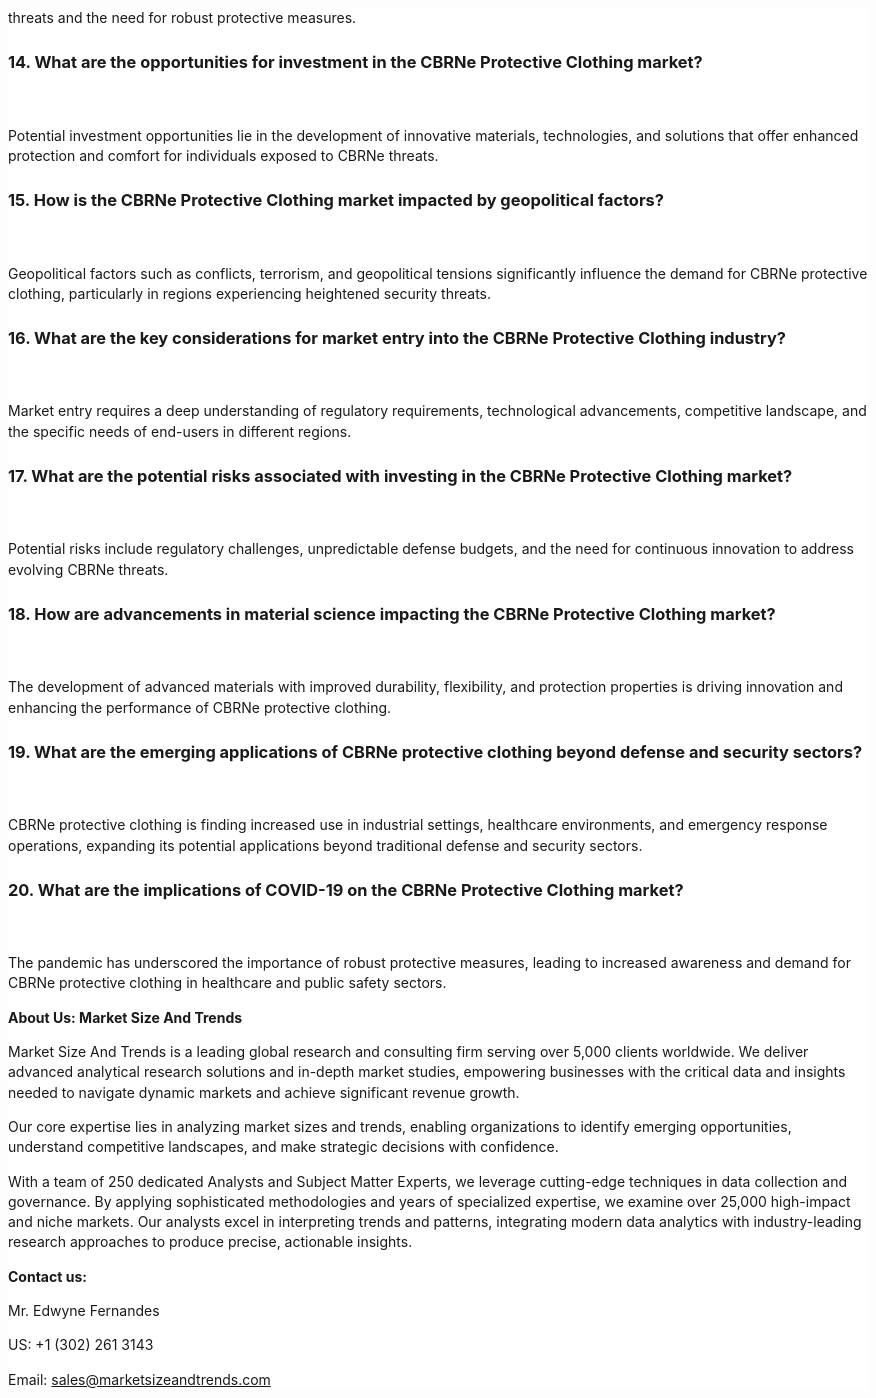threats and the need for robust protective measures.</p> <h3>14. What are the opportunities for investment in the CBRNe Protective Clothing market?</h3> <p>&nbsp;</p><p>Potential investment opportunities lie in the development of innovative materials, technologies, and solutions that offer enhanced protection and comfort for individuals exposed to CBRNe threats.</p> <h3>15. How is the CBRNe Protective Clothing market impacted by geopolitical factors?</h3> <p>&nbsp;</p><p>Geopolitical factors such as conflicts, terrorism, and geopolitical tensions significantly influence the demand for CBRNe protective clothing, particularly in regions experiencing heightened security threats.</p> <h3>16. What are the key considerations for market entry into the CBRNe Protective Clothing industry?</h3> <p>&nbsp;</p><p>Market entry requires a deep understanding of regulatory requirements, technological advancements, competitive landscape, and the specific needs of end-users in different regions.</p> <h3>17. What are the potential risks associated with investing in the CBRNe Protective Clothing market?</h3> <p>&nbsp;</p><p>Potential risks include regulatory challenges, unpredictable defense budgets, and the need for continuous innovation to address evolving CBRNe threats.</p> <h3>18. How are advancements in material science impacting the CBRNe Protective Clothing market?</h3> <p>&nbsp;</p><p>The development of advanced materials with improved durability, flexibility, and protection properties is driving innovation and enhancing the performance of CBRNe protective clothing.</p> <h3>19. What are the emerging applications of CBRNe protective clothing beyond defense and security sectors?</h3> <p>&nbsp;</p><p>CBRNe protective clothing is finding increased use in industrial settings, healthcare environments, and emergency response operations, expanding its potential applications beyond traditional defense and security sectors.</p> <h3>20. What are the implications of COVID-19 on the CBRNe Protective Clothing market?</h3> <p>&nbsp;</p><p>The pandemic has underscored the importance of robust protective measures, leading to increased awareness and demand for CBRNe protective clothing in healthcare and public safety sectors.</p></body></html></p><p><strong>About Us:&nbsp;Market Size And Trends</strong></p><p>Market Size And Trends&nbsp;is a leading global research and consulting firm serving over 5,000 clients worldwide. We deliver advanced analytical research solutions and in-depth market studies, empowering businesses with the critical data and insights needed to navigate dynamic markets and achieve significant revenue growth.</p><p>Our core expertise lies in analyzing market sizes and trends, enabling organizations to identify emerging opportunities, understand competitive landscapes, and make strategic decisions with confidence.</p><p>With a team of 250 dedicated Analysts and Subject Matter Experts, we leverage cutting-edge techniques in data collection and governance. By applying sophisticated methodologies and years of specialized expertise, we examine over 25,000 high-impact and niche markets. Our analysts excel in interpreting trends and patterns, integrating modern data analytics with industry-leading research approaches to produce precise, actionable insights.</p><p><strong>Contact us:</strong></p><p>Mr. Edwyne Fernandes</p><p>US: +1 (302) 261 3143</p><p>Email: <a href="mailto:sales@marketsizeandtrends.com">sales@marketsizeandtrends.com</a>&nbsp;</p>
